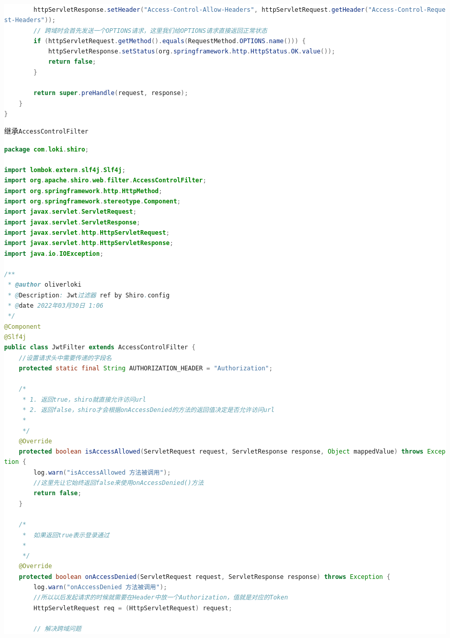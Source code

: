 ```java
        httpServletResponse.setHeader("Access-Control-Allow-Headers", httpServletRequest.getHeader("Access-Control-Request-Headers"));
        // 跨域时会首先发送一个OPTIONS请求，这里我们给OPTIONS请求直接返回正常状态
        if (httpServletRequest.getMethod().equals(RequestMethod.OPTIONS.name())) {
            httpServletResponse.setStatus(org.springframework.http.HttpStatus.OK.value());
            return false;
        }

        return super.preHandle(request, response);
    }
}
```

继承`AccessControlFilter`

```java
package com.loki.shiro;

import lombok.extern.slf4j.Slf4j;
import org.apache.shiro.web.filter.AccessControlFilter;
import org.springframework.http.HttpMethod;
import org.springframework.stereotype.Component;
import javax.servlet.ServletRequest;
import javax.servlet.ServletResponse;
import javax.servlet.http.HttpServletRequest;
import javax.servlet.http.HttpServletResponse;
import java.io.IOException;

/**
 * @author oliverloki
 * @Description: Jwt过滤器 ref by Shiro.config
 * @date 2022年03月30日 1:06
 */
@Component
@Slf4j
public class JwtFilter extends AccessControlFilter {
    //设置请求头中需要传递的字段名
    protected static final String AUTHORIZATION_HEADER = "Authorization";

    /*
     * 1. 返回true，shiro就直接允许访问url
     * 2. 返回false，shiro才会根据onAccessDenied的方法的返回值决定是否允许访问url
     *
     */
    @Override
    protected boolean isAccessAllowed(ServletRequest request, ServletResponse response, Object mappedValue) throws Exception {
        log.warn("isAccessAllowed 方法被调用");
        //这里先让它始终返回false来使用onAccessDenied()方法
        return false;
    }

    /*
     *  如果返回true表示登录通过
     *
     */
    @Override
    protected boolean onAccessDenied(ServletRequest request, ServletResponse response) throws Exception {
        log.warn("onAccessDenied 方法被调用");
        //所以以后发起请求的时候就需要在Header中放一个Authorization，值就是对应的Token
        HttpServletRequest req = (HttpServletRequest) request;

        // 解决跨域问题
```